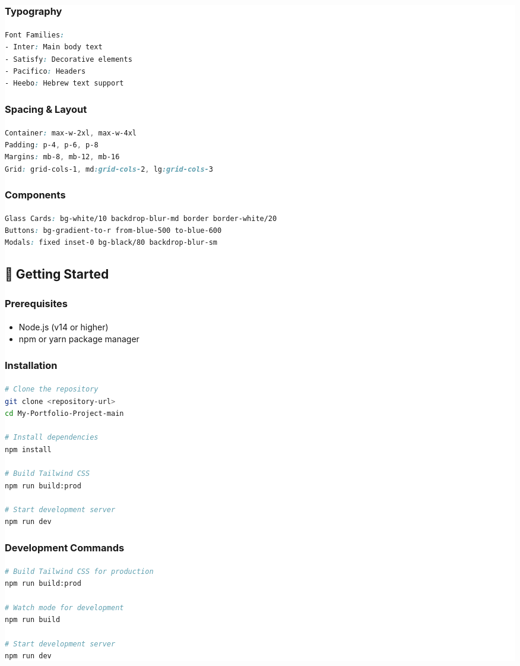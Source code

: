 ### **Typography**
```css
Font Families:
- Inter: Main body text
- Satisfy: Decorative elements
- Pacifico: Headers
- Heebo: Hebrew text support
```

### **Spacing & Layout**
```css
Container: max-w-2xl, max-w-4xl
Padding: p-4, p-6, p-8
Margins: mb-8, mb-12, mb-16
Grid: grid-cols-1, md:grid-cols-2, lg:grid-cols-3
```

### **Components**
```css
Glass Cards: bg-white/10 backdrop-blur-md border border-white/20
Buttons: bg-gradient-to-r from-blue-500 to-blue-600
Modals: fixed inset-0 bg-black/80 backdrop-blur-sm
```

## 🚀 **Getting Started**

### **Prerequisites**
- Node.js (v14 or higher)
- npm or yarn package manager

### **Installation**
```bash
# Clone the repository
git clone <repository-url>
cd My-Portfolio-Project-main

# Install dependencies
npm install

# Build Tailwind CSS
npm run build:prod

# Start development server
npm run dev
```

### **Development Commands**
```bash
# Build Tailwind CSS for production
npm run build:prod

# Watch mode for development
npm run build

# Start development server
npm run dev
```
